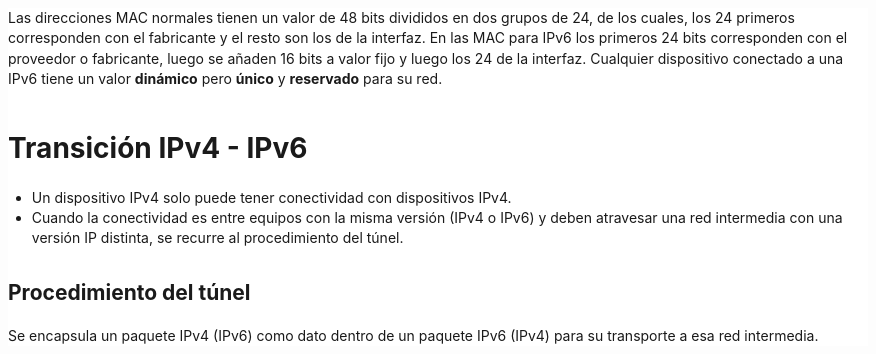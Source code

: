 Las direcciones MAC normales tienen un valor de 48 bits divididos en dos grupos de 24, de los cuales, los 24 primeros corresponden con el fabricante y el resto son los de la interfaz.
En las MAC para IPv6 los primeros 24 bits corresponden con el proveedor o fabricante, luego se añaden 16 bits a valor fijo y luego los 24 de la interfaz. 
Cualquier dispositivo conectado a una IPv6 tiene un valor **dinámico** pero **único** y **reservado** para su red. 
# Transición IPv4 - IPv6
- Un dispositivo IPv4 solo puede tener conectividad con dispositivos IPv4.
- Cuando la conectividad es entre equipos con la misma versión (IPv4 o IPv6) y deben atravesar una red intermedia con una versión IP distinta, se recurre al procedimiento del túnel. 
## Procedimiento del túnel
Se encapsula un paquete IPv4 (IPv6) como dato dentro de un paquete IPv6 (IPv4) para su transporte a esa red intermedia. 